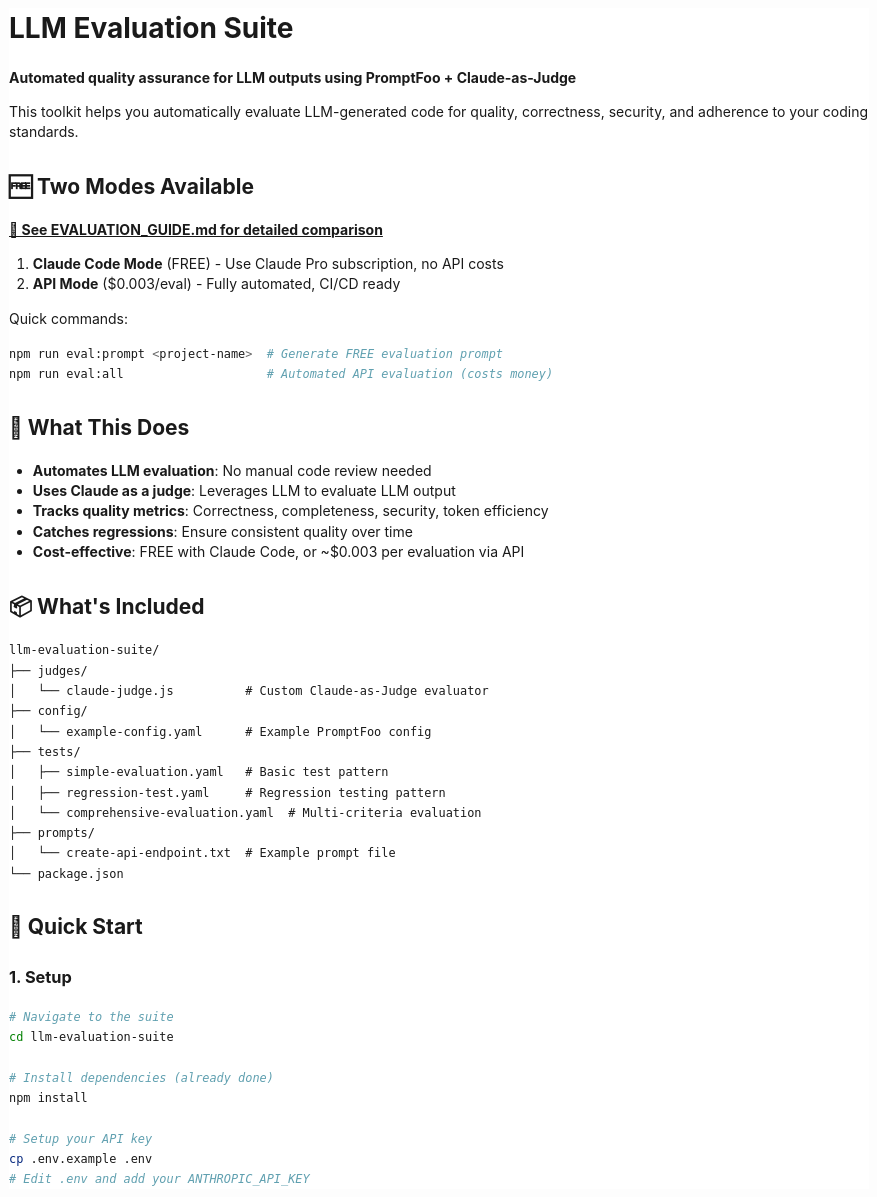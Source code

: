 # LLM Evaluation Suite

**Automated quality assurance for LLM outputs using PromptFoo + Claude-as-Judge**

This toolkit helps you automatically evaluate LLM-generated code for quality, correctness, security, and adherence to your coding standards.

## 🆓 Two Modes Available

**[📖 See EVALUATION_GUIDE.md for detailed comparison](./EVALUATION_GUIDE.md)**

1. **Claude Code Mode** (FREE) - Use Claude Pro subscription, no API costs
2. **API Mode** ($0.003/eval) - Fully automated, CI/CD ready

Quick commands:
```bash
npm run eval:prompt <project-name>  # Generate FREE evaluation prompt
npm run eval:all                    # Automated API evaluation (costs money)
```

## 🎯 What This Does

- **Automates LLM evaluation**: No manual code review needed
- **Uses Claude as a judge**: Leverages LLM to evaluate LLM output
- **Tracks quality metrics**: Correctness, completeness, security, token efficiency
- **Catches regressions**: Ensure consistent quality over time
- **Cost-effective**: FREE with Claude Code, or ~$0.003 per evaluation via API

## 📦 What's Included

```
llm-evaluation-suite/
├── judges/
│   └── claude-judge.js          # Custom Claude-as-Judge evaluator
├── config/
│   └── example-config.yaml      # Example PromptFoo config
├── tests/
│   ├── simple-evaluation.yaml   # Basic test pattern
│   ├── regression-test.yaml     # Regression testing pattern
│   └── comprehensive-evaluation.yaml  # Multi-criteria evaluation
├── prompts/
│   └── create-api-endpoint.txt  # Example prompt file
└── package.json
```

## 🚀 Quick Start

### 1. Setup

```bash
# Navigate to the suite
cd llm-evaluation-suite

# Install dependencies (already done)
npm install

# Setup your API key
cp .env.example .env
# Edit .env and add your ANTHROPIC_API_KEY
```
